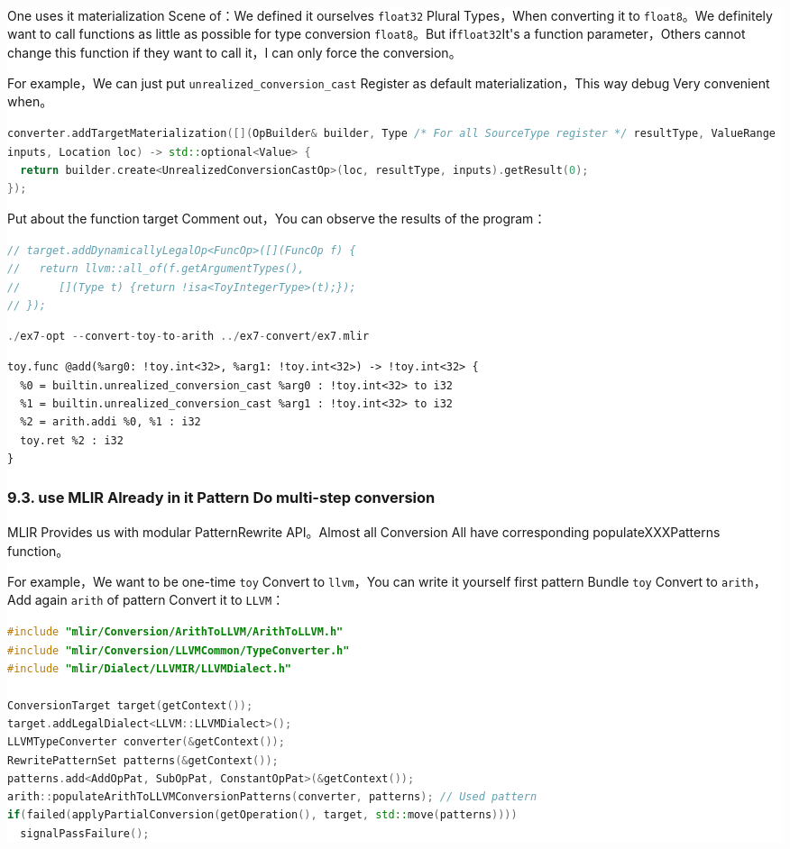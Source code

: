 One uses it materialization Scene of：We defined it ourselves `float32` Plural Types，When converting it to `float8`。We definitely want to call functions as little as possible for type conversion `float8`。But if`float32`It's a function parameter，Others cannot change this function if they want to call it，I can only force the conversion。

For example，We can just put `unrealized_conversion_cast` Register as default materialization，This way debug Very convenient when。

```c++
converter.addTargetMaterialization([](OpBuilder& builder, Type /* For all SourceType register */ resultType, ValueRange inputs, Location loc) -> std::optional<Value> {
  return builder.create<UnrealizedConversionCastOp>(loc, resultType, inputs).getResult(0);
});
```

Put about the function target Comment out，You can observe the results of the program：

```c++
// target.addDynamicallyLegalOp<FuncOp>([](FuncOp f) {
//   return llvm::all_of(f.getArgumentTypes(), 
//      [](Type t) {return !isa<ToyIntegerType>(t);});
// });
```

```c++
./ex7-opt --convert-toy-to-arith ../ex7-convert/ex7.mlir
```

```mlir
toy.func @add(%arg0: !toy.int<32>, %arg1: !toy.int<32>) -> !toy.int<32> {
  %0 = builtin.unrealized_conversion_cast %arg0 : !toy.int<32> to i32
  %1 = builtin.unrealized_conversion_cast %arg1 : !toy.int<32> to i32
  %2 = arith.addi %0, %1 : i32
  toy.ret %2 : i32
}
```

###  9.3. <a name='use-mlir-Already in it-pattern-Do multi-step conversion'></a>use MLIR Already in it Pattern Do multi-step conversion

MLIR Provides us with modular PatternRewrite API。Almost all Conversion All have corresponding populateXXXPatterns function。

For example，We want to be one-time `toy` Convert to `llvm`，You can write it yourself first pattern Bundle `toy` Convert to `arith`，Add again `arith` of pattern Convert it to `LLVM`：

```c++
#include "mlir/Conversion/ArithToLLVM/ArithToLLVM.h"
#include "mlir/Conversion/LLVMCommon/TypeConverter.h"
#include "mlir/Dialect/LLVMIR/LLVMDialect.h"

ConversionTarget target(getContext());
target.addLegalDialect<LLVM::LLVMDialect>();
LLVMTypeConverter converter(&getContext());
RewritePatternSet patterns(&getContext());
patterns.add<AddOpPat, SubOpPat, ConstantOpPat>(&getContext());
arith::populateArithToLLVMConversionPatterns(converter, patterns); // Used pattern
if(failed(applyPartialConversion(getOperation(), target, std::move(patterns))))
  signalPassFailure();
```
